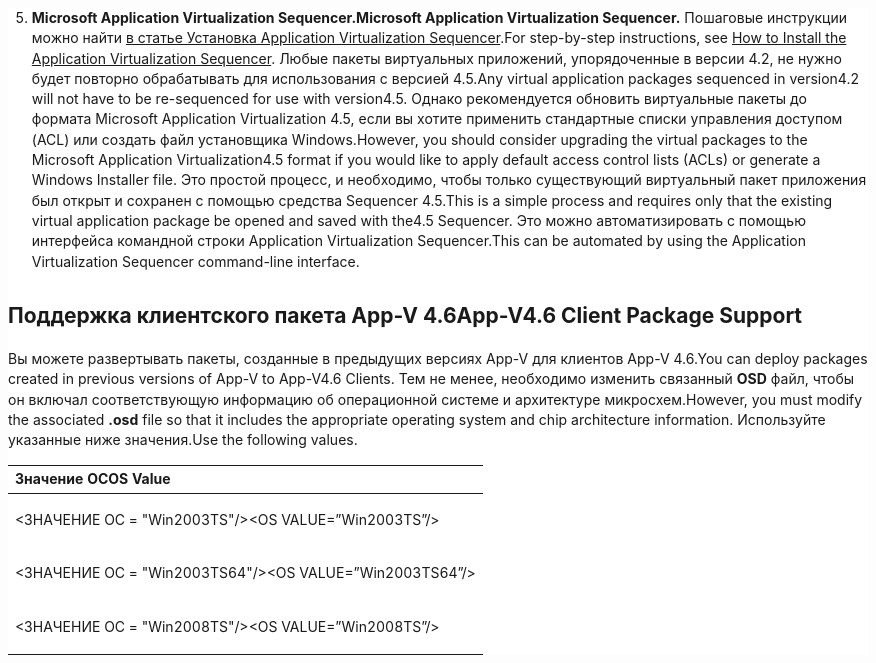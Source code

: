 5.  **<span data-ttu-id="6928e-124">Microsoft Application Virtualization Sequencer.</span><span class="sxs-lookup"><span data-stu-id="6928e-124">Microsoft Application Virtualization Sequencer.</span></span>** <span data-ttu-id="6928e-125">Пошаговые инструкции можно найти [в статье Установка Application Virtualization Sequencer](how-to-install-the-application-virtualization-sequencer.md).</span><span class="sxs-lookup"><span data-stu-id="6928e-125">For step-by-step instructions, see [How to Install the Application Virtualization Sequencer](how-to-install-the-application-virtualization-sequencer.md).</span></span> <span data-ttu-id="6928e-126">Любые пакеты виртуальных приложений, упорядоченные в версии 4.2, не нужно будет повторно обрабатывать для использования с версией 4.5.</span><span class="sxs-lookup"><span data-stu-id="6928e-126">Any virtual application packages sequenced in version4.2 will not have to be re-sequenced for use with version4.5.</span></span> <span data-ttu-id="6928e-127">Однако рекомендуется обновить виртуальные пакеты до формата Microsoft Application Virtualization 4.5, если вы хотите применить стандартные списки управления доступом (ACL) или создать файл установщика Windows.</span><span class="sxs-lookup"><span data-stu-id="6928e-127">However, you should consider upgrading the virtual packages to the Microsoft Application Virtualization4.5 format if you would like to apply default access control lists (ACLs) or generate a Windows Installer file.</span></span> <span data-ttu-id="6928e-128">Это простой процесс, и необходимо, чтобы только существующий виртуальный пакет приложения был открыт и сохранен с помощью средства Sequencer 4.5.</span><span class="sxs-lookup"><span data-stu-id="6928e-128">This is a simple process and requires only that the existing virtual application package be opened and saved with the4.5 Sequencer.</span></span> <span data-ttu-id="6928e-129">Это можно автоматизировать с помощью интерфейса командной строки Application Virtualization Sequencer.</span><span class="sxs-lookup"><span data-stu-id="6928e-129">This can be automated by using the Application Virtualization Sequencer command-line interface.</span></span>

## <a href="" id="app-v-4-6-client-package-support-"></a><span data-ttu-id="6928e-130">Поддержка клиентского пакета App-V 4.6</span><span class="sxs-lookup"><span data-stu-id="6928e-130">App-V4.6 Client Package Support</span></span>


<span data-ttu-id="6928e-131">Вы можете развертывать пакеты, созданные в предыдущих версиях App-V для клиентов App-V 4.6.</span><span class="sxs-lookup"><span data-stu-id="6928e-131">You can deploy packages created in previous versions of App-V to App-V4.6 Clients.</span></span> <span data-ttu-id="6928e-132">Тем не менее, необходимо изменить связанный **OSD** файл, чтобы он включал соответствующую информацию об операционной системе и архитектуре микросхем.</span><span class="sxs-lookup"><span data-stu-id="6928e-132">However, you must modify the associated **.osd** file so that it includes the appropriate operating system and chip architecture information.</span></span> <span data-ttu-id="6928e-133">Используйте указанные ниже значения.</span><span class="sxs-lookup"><span data-stu-id="6928e-133">Use the following values.</span></span>

<table>
<colgroup>
<col width="100%" />
</colgroup>
<thead>
<tr class="header">
<th align="left"><span data-ttu-id="6928e-134">Значение ОС</span><span class="sxs-lookup"><span data-stu-id="6928e-134">OS Value</span></span></th>
</tr>
</thead>
<tbody>
<tr class="odd">
<td align="left"><p><span data-ttu-id="6928e-135">&lt;ЗНАЧЕНИЕ ОС = "Win2003TS"/&gt;</span><span class="sxs-lookup"><span data-stu-id="6928e-135">&lt;OS VALUE=”Win2003TS”/&gt;</span></span></p></td>
</tr>
<tr class="even">
<td align="left"><p><span data-ttu-id="6928e-136">&lt;ЗНАЧЕНИЕ ОС = "Win2003TS64"/&gt;</span><span class="sxs-lookup"><span data-stu-id="6928e-136">&lt;OS VALUE=”Win2003TS64”/&gt;</span></span></p></td>
</tr>
<tr class="odd">
<td align="left"><p><span data-ttu-id="6928e-137">&lt;ЗНАЧЕНИЕ ОС = "Win2008TS"/&gt;</span><span class="sxs-lookup"><span data-stu-id="6928e-137">&lt;OS VALUE=”Win2008TS”/&gt;</span></span></p></td>
</tr>
<tr class="even">